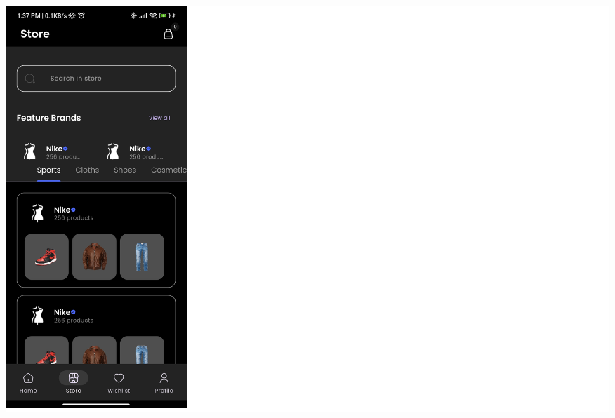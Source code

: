 <img src="https://github.com/ZahidHasanSumon/ss_store/blob/main/ss_store/sc5.jpg" width=30% height=30%/>